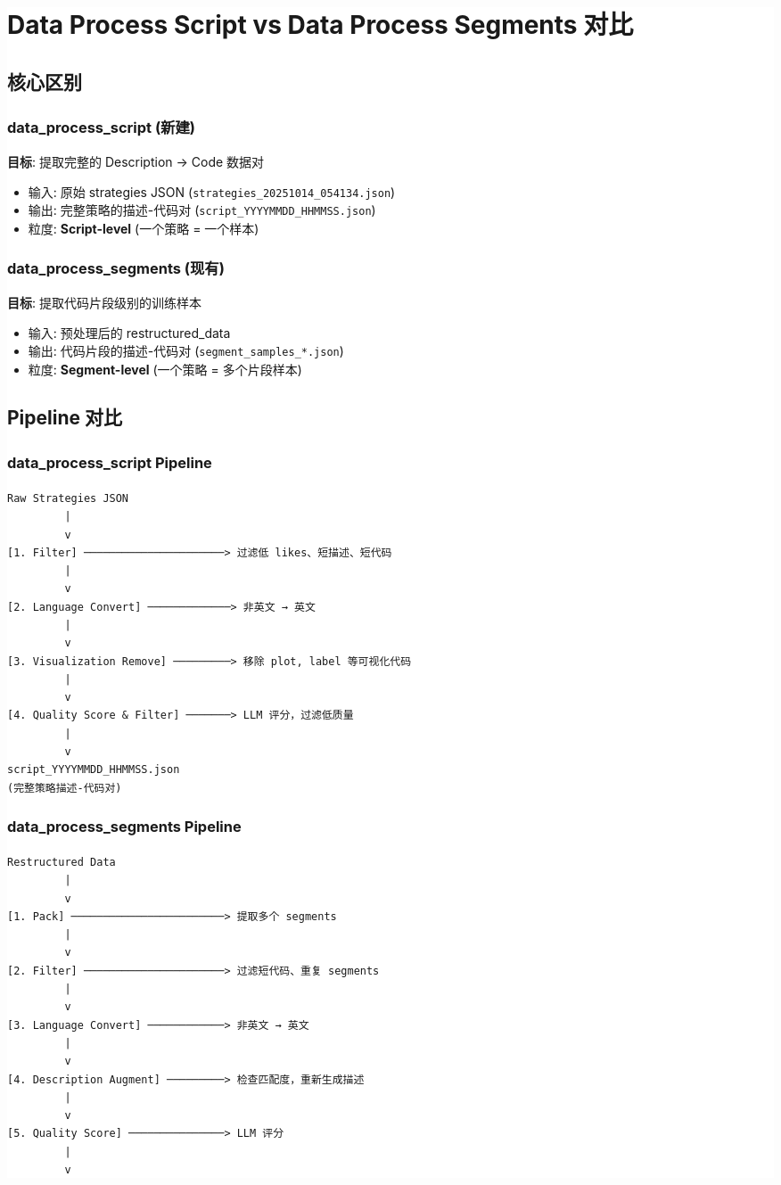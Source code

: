 # Data Process Script vs Data Process Segments 对比

## 核心区别

### data_process_script (新建)
**目标**: 提取完整的 Description -> Code 数据对
- 输入: 原始 strategies JSON (`strategies_20251014_054134.json`)
- 输出: 完整策略的描述-代码对 (`script_YYYYMMDD_HHMMSS.json`)
- 粒度: **Script-level** (一个策略 = 一个样本)

### data_process_segments (现有)
**目标**: 提取代码片段级别的训练样本
- 输入: 预处理后的 restructured_data
- 输出: 代码片段的描述-代码对 (`segment_samples_*.json`)
- 粒度: **Segment-level** (一个策略 = 多个片段样本)

## Pipeline 对比

### data_process_script Pipeline

```
Raw Strategies JSON
         |
         v
[1. Filter] ──────────────────────> 过滤低 likes、短描述、短代码
         |
         v
[2. Language Convert] ─────────────> 非英文 → 英文
         |
         v
[3. Visualization Remove] ─────────> 移除 plot, label 等可视化代码
         |
         v
[4. Quality Score & Filter] ───────> LLM 评分，过滤低质量
         |
         v
script_YYYYMMDD_HHMMSS.json
(完整策略描述-代码对)
```

### data_process_segments Pipeline

```
Restructured Data
         |
         v
[1. Pack] ────────────────────────> 提取多个 segments
         |
         v
[2. Filter] ──────────────────────> 过滤短代码、重复 segments
         |
         v
[3. Language Convert] ────────────> 非英文 → 英文
         |
         v
[4. Description Augment] ─────────> 检查匹配度，重新生成描述
         |
         v
[5. Quality Score] ───────────────> LLM 评分
         |
         v
```